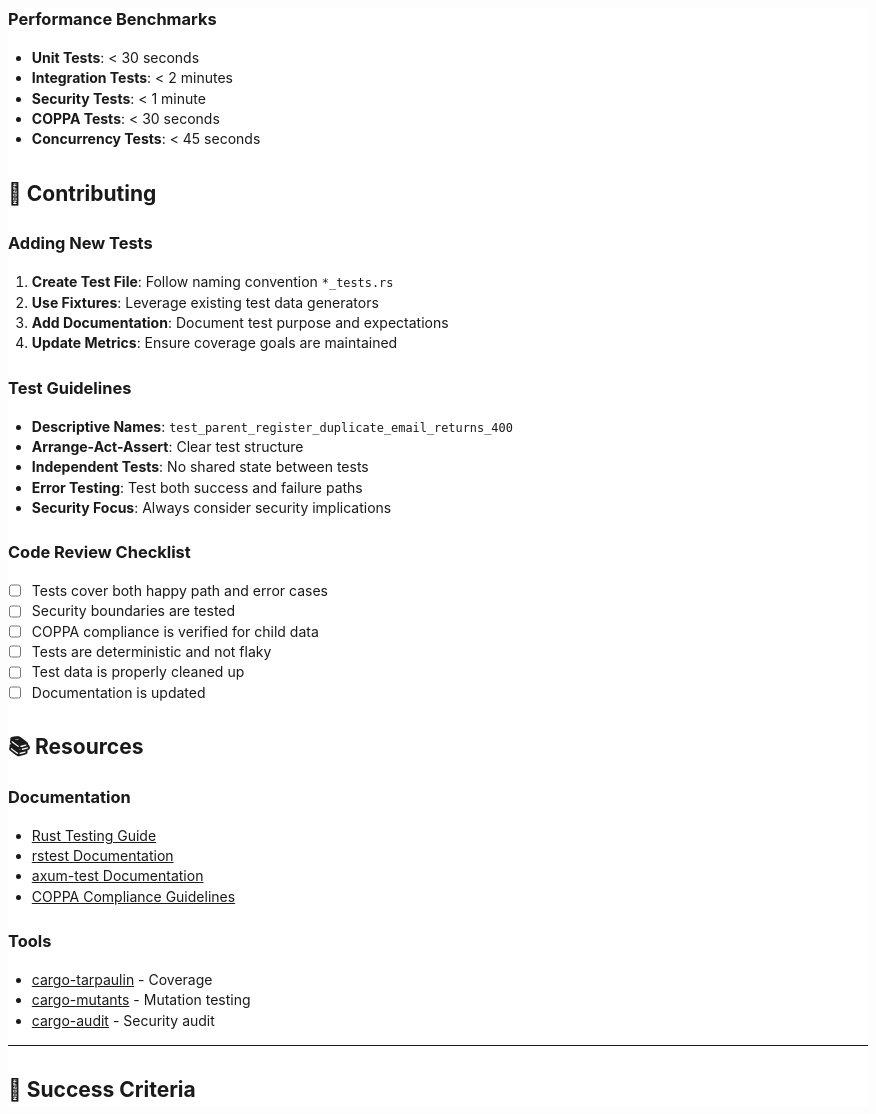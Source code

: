 ### Performance Benchmarks
- **Unit Tests**: < 30 seconds
- **Integration Tests**: < 2 minutes
- **Security Tests**: < 1 minute
- **COPPA Tests**: < 30 seconds
- **Concurrency Tests**: < 45 seconds

## 🤝 Contributing

### Adding New Tests

1. **Create Test File**: Follow naming convention `*_tests.rs`
2. **Use Fixtures**: Leverage existing test data generators
3. **Add Documentation**: Document test purpose and expectations
4. **Update Metrics**: Ensure coverage goals are maintained

### Test Guidelines

- **Descriptive Names**: `test_parent_register_duplicate_email_returns_400`
- **Arrange-Act-Assert**: Clear test structure
- **Independent Tests**: No shared state between tests
- **Error Testing**: Test both success and failure paths
- **Security Focus**: Always consider security implications

### Code Review Checklist

- [ ] Tests cover both happy path and error cases
- [ ] Security boundaries are tested
- [ ] COPPA compliance is verified for child data
- [ ] Tests are deterministic and not flaky
- [ ] Test data is properly cleaned up
- [ ] Documentation is updated

## 📚 Resources

### Documentation
- [Rust Testing Guide](https://doc.rust-lang.org/book/ch11-00-testing.html)
- [rstest Documentation](https://docs.rs/rstest/)
- [axum-test Documentation](https://docs.rs/axum-test/)
- [COPPA Compliance Guidelines](https://www.ftc.gov/enforcement/rules/rulemaking-regulatory-reform-proceedings/childrens-online-privacy-protection-rule)

### Tools
- [cargo-tarpaulin](https://github.com/xd009642/tarpaulin) - Coverage
- [cargo-mutants](https://github.com/sourcefrog/cargo-mutants) - Mutation testing
- [cargo-audit](https://github.com/RustSec/rustsec/tree/main/cargo-audit) - Security audit

---

## 🎉 Success Criteria
